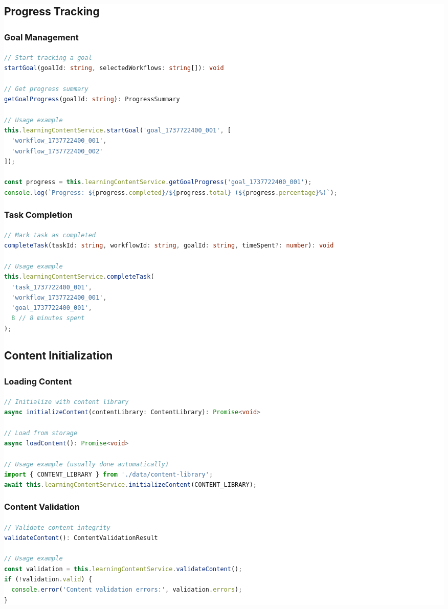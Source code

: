 ## Progress Tracking

### Goal Management
```typescript
// Start tracking a goal
startGoal(goalId: string, selectedWorkflows: string[]): void

// Get progress summary
getGoalProgress(goalId: string): ProgressSummary

// Usage example
this.learningContentService.startGoal('goal_1737722400_001', [
  'workflow_1737722400_001',
  'workflow_1737722400_002'
]);

const progress = this.learningContentService.getGoalProgress('goal_1737722400_001');
console.log(`Progress: ${progress.completed}/${progress.total} (${progress.percentage}%)`);
```

### Task Completion
```typescript
// Mark task as completed
completeTask(taskId: string, workflowId: string, goalId: string, timeSpent?: number): void

// Usage example
this.learningContentService.completeTask(
  'task_1737722400_001',
  'workflow_1737722400_001', 
  'goal_1737722400_001',
  8 // 8 minutes spent
);
```

## Content Initialization

### Loading Content
```typescript
// Initialize with content library
async initializeContent(contentLibrary: ContentLibrary): Promise<void>

// Load from storage
async loadContent(): Promise<void>

// Usage example (usually done automatically)
import { CONTENT_LIBRARY } from './data/content-library';
await this.learningContentService.initializeContent(CONTENT_LIBRARY);
```

### Content Validation
```typescript
// Validate content integrity
validateContent(): ContentValidationResult

// Usage example
const validation = this.learningContentService.validateContent();
if (!validation.valid) {
  console.error('Content validation errors:', validation.errors);
}
```
